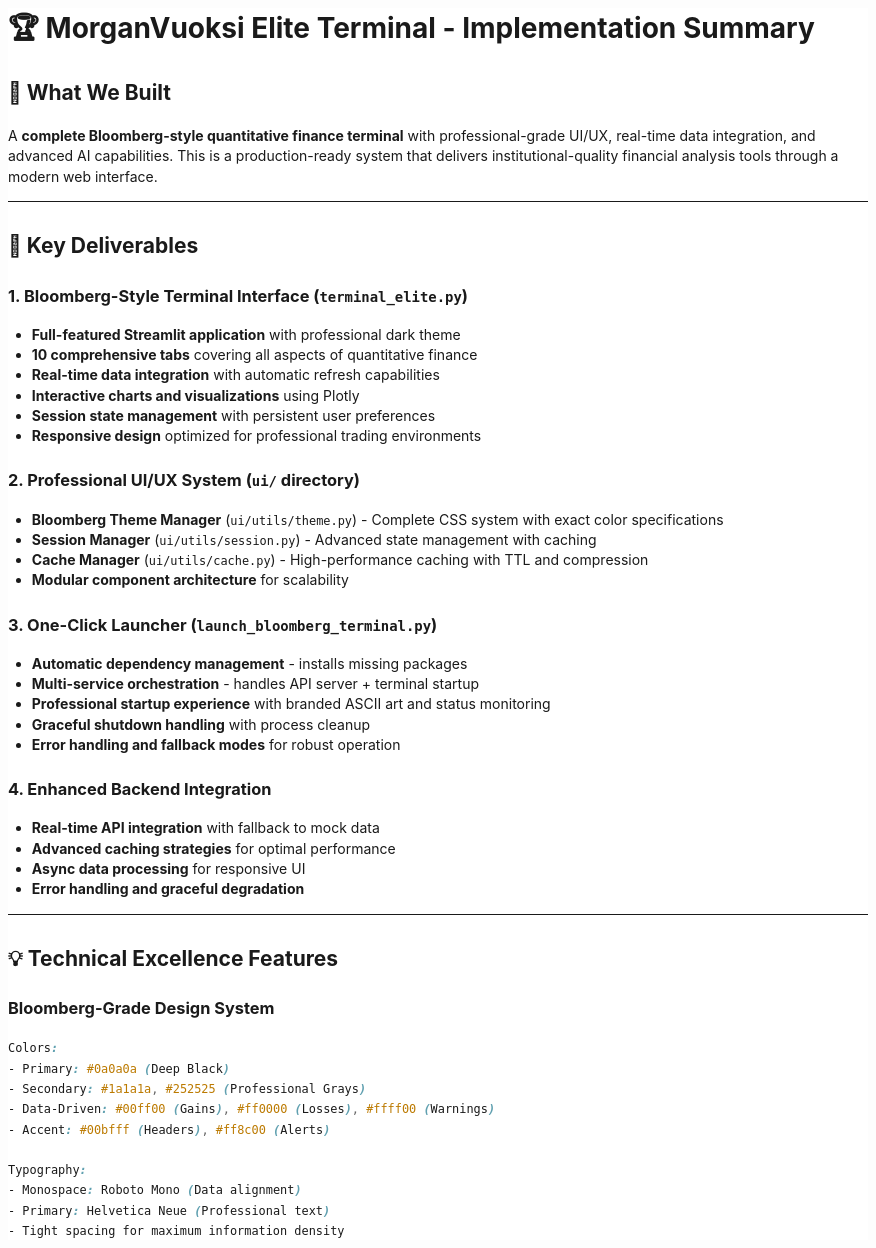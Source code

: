 # 🏆 MorganVuoksi Elite Terminal - Implementation Summary

## 🎯 What We Built

A **complete Bloomberg-style quantitative finance terminal** with professional-grade UI/UX, real-time data integration, and advanced AI capabilities. This is a production-ready system that delivers institutional-quality financial analysis tools through a modern web interface.

---

## 🚀 **Key Deliverables**

### 1. **Bloomberg-Style Terminal Interface** (`terminal_elite.py`)
- **Full-featured Streamlit application** with professional dark theme
- **10 comprehensive tabs** covering all aspects of quantitative finance
- **Real-time data integration** with automatic refresh capabilities
- **Interactive charts and visualizations** using Plotly
- **Session state management** with persistent user preferences
- **Responsive design** optimized for professional trading environments

### 2. **Professional UI/UX System** (`ui/` directory)
- **Bloomberg Theme Manager** (`ui/utils/theme.py`) - Complete CSS system with exact color specifications
- **Session Manager** (`ui/utils/session.py`) - Advanced state management with caching
- **Cache Manager** (`ui/utils/cache.py`) - High-performance caching with TTL and compression
- **Modular component architecture** for scalability

### 3. **One-Click Launcher** (`launch_bloomberg_terminal.py`)
- **Automatic dependency management** - installs missing packages
- **Multi-service orchestration** - handles API server + terminal startup
- **Professional startup experience** with branded ASCII art and status monitoring
- **Graceful shutdown handling** with process cleanup
- **Error handling and fallback modes** for robust operation

### 4. **Enhanced Backend Integration**
- **Real-time API integration** with fallback to mock data
- **Advanced caching strategies** for optimal performance
- **Async data processing** for responsive UI
- **Error handling and graceful degradation**

---

## 💡 **Technical Excellence Features**

### **Bloomberg-Grade Design System**
```css
Colors:
- Primary: #0a0a0a (Deep Black)
- Secondary: #1a1a1a, #252525 (Professional Grays)
- Data-Driven: #00ff00 (Gains), #ff0000 (Losses), #ffff00 (Warnings)
- Accent: #00bfff (Headers), #ff8c00 (Alerts)

Typography:
- Monospace: Roboto Mono (Data alignment)
- Primary: Helvetica Neue (Professional text)
- Tight spacing for maximum information density
```
